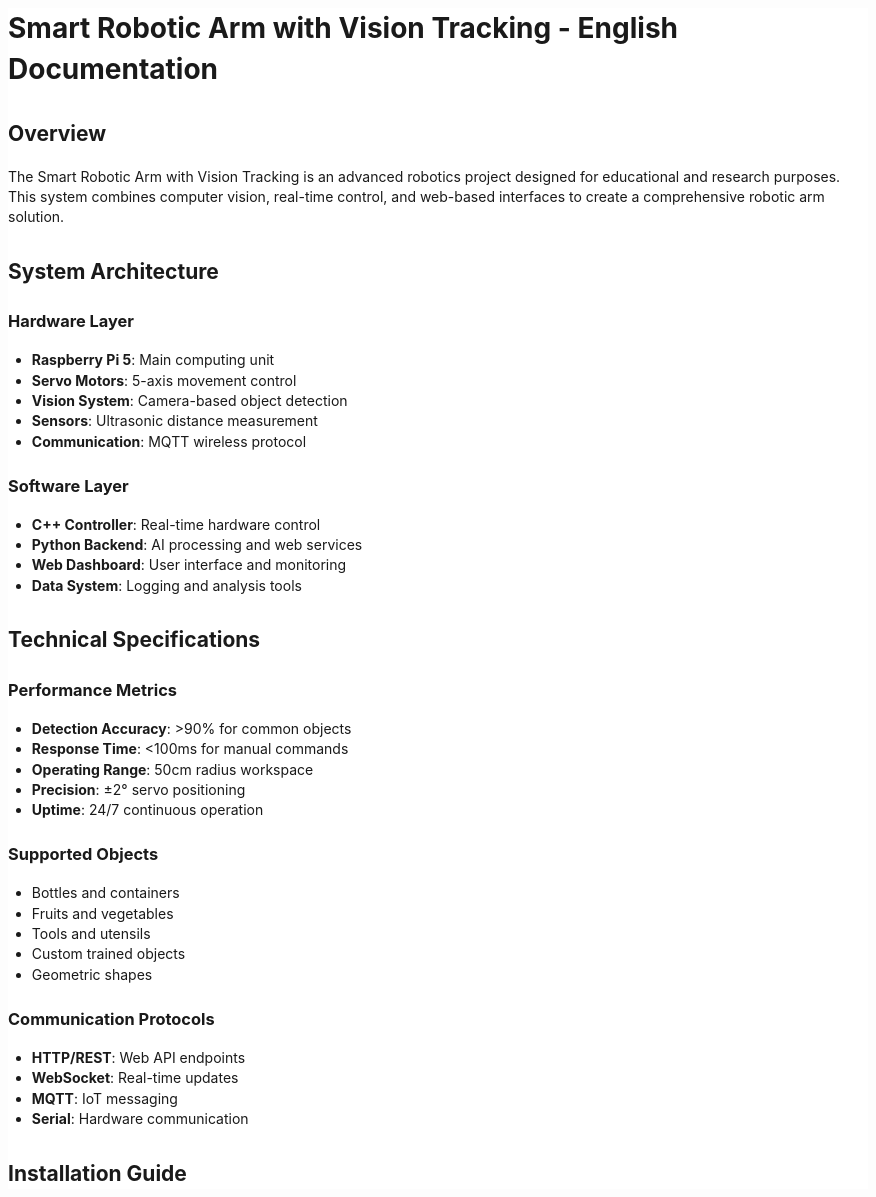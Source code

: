 # Smart Robotic Arm with Vision Tracking - English Documentation

## Overview

The Smart Robotic Arm with Vision Tracking is an advanced robotics project designed for educational and research purposes. This system combines computer vision, real-time control, and web-based interfaces to create a comprehensive robotic arm solution.

## System Architecture

### Hardware Layer
- **Raspberry Pi 5**: Main computing unit
- **Servo Motors**: 5-axis movement control
- **Vision System**: Camera-based object detection
- **Sensors**: Ultrasonic distance measurement
- **Communication**: MQTT wireless protocol

### Software Layer
- **C++ Controller**: Real-time hardware control
- **Python Backend**: AI processing and web services
- **Web Dashboard**: User interface and monitoring
- **Data System**: Logging and analysis tools

## Technical Specifications

### Performance Metrics
- **Detection Accuracy**: >90% for common objects
- **Response Time**: <100ms for manual commands
- **Operating Range**: 50cm radius workspace
- **Precision**: ±2° servo positioning
- **Uptime**: 24/7 continuous operation

### Supported Objects
- Bottles and containers
- Fruits and vegetables
- Tools and utensils
- Custom trained objects
- Geometric shapes

### Communication Protocols
- **HTTP/REST**: Web API endpoints
- **WebSocket**: Real-time updates
- **MQTT**: IoT messaging
- **Serial**: Hardware communication

## Installation Guide
